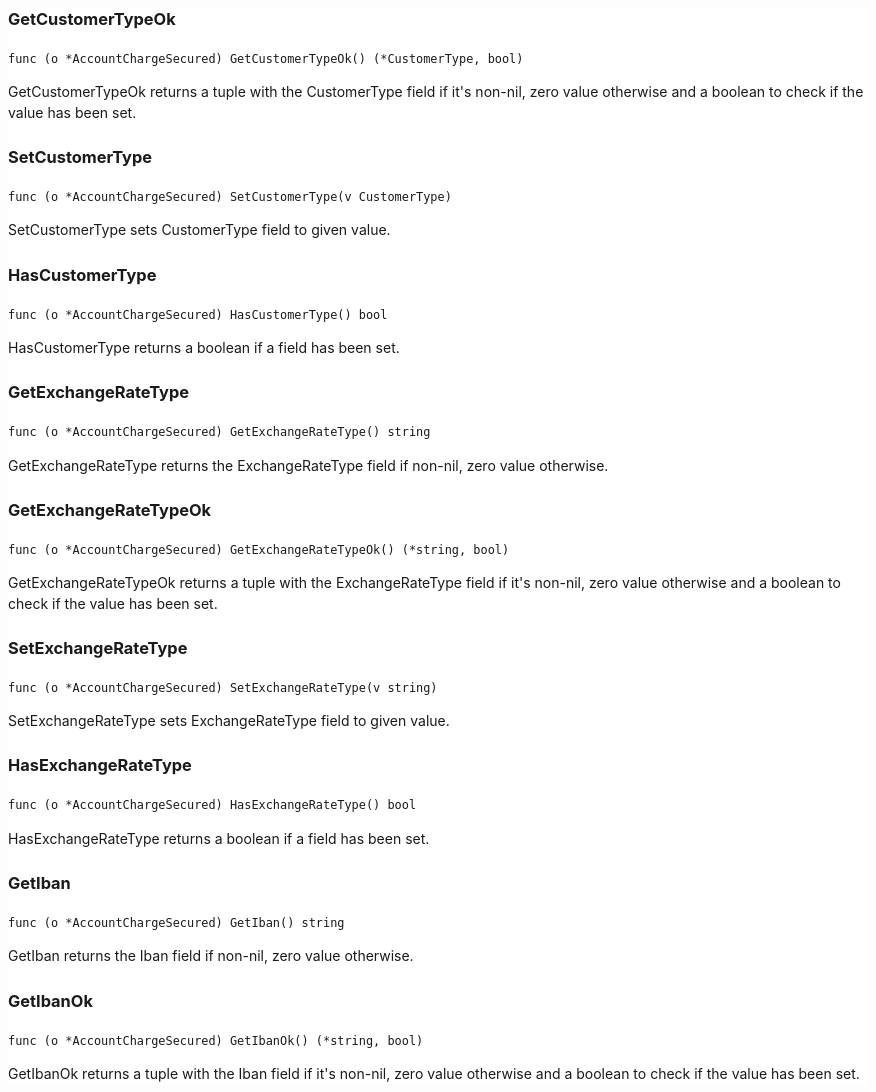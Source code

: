 ### GetCustomerTypeOk

`func (o *AccountChargeSecured) GetCustomerTypeOk() (*CustomerType, bool)`

GetCustomerTypeOk returns a tuple with the CustomerType field if it's non-nil, zero value otherwise
and a boolean to check if the value has been set.

### SetCustomerType

`func (o *AccountChargeSecured) SetCustomerType(v CustomerType)`

SetCustomerType sets CustomerType field to given value.

### HasCustomerType

`func (o *AccountChargeSecured) HasCustomerType() bool`

HasCustomerType returns a boolean if a field has been set.

### GetExchangeRateType

`func (o *AccountChargeSecured) GetExchangeRateType() string`

GetExchangeRateType returns the ExchangeRateType field if non-nil, zero value otherwise.

### GetExchangeRateTypeOk

`func (o *AccountChargeSecured) GetExchangeRateTypeOk() (*string, bool)`

GetExchangeRateTypeOk returns a tuple with the ExchangeRateType field if it's non-nil, zero value otherwise
and a boolean to check if the value has been set.

### SetExchangeRateType

`func (o *AccountChargeSecured) SetExchangeRateType(v string)`

SetExchangeRateType sets ExchangeRateType field to given value.

### HasExchangeRateType

`func (o *AccountChargeSecured) HasExchangeRateType() bool`

HasExchangeRateType returns a boolean if a field has been set.

### GetIban

`func (o *AccountChargeSecured) GetIban() string`

GetIban returns the Iban field if non-nil, zero value otherwise.

### GetIbanOk

`func (o *AccountChargeSecured) GetIbanOk() (*string, bool)`

GetIbanOk returns a tuple with the Iban field if it's non-nil, zero value otherwise
and a boolean to check if the value has been set.

